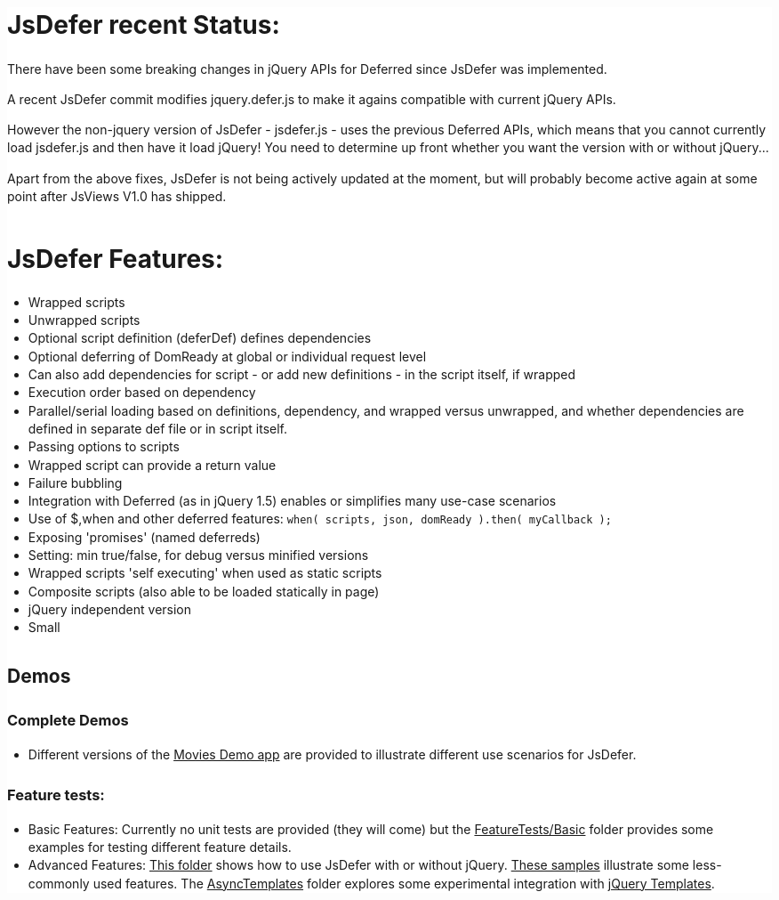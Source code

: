 # JsDefer recent Status:

There have been some breaking changes in jQuery APIs for Deferred since JsDefer was implemented.

A recent JsDefer commit modifies jquery.defer.js to make it agains compatible with current 
jQuery APIs.

However the non-jquery version of JsDefer - jsdefer.js - uses the previous Deferred APIs, 
which means that you cannot currently load jsdefer.js and then have it load jQuery! 
You need to determine up front whether you want the version with or without jQuery...

Apart from the above fixes, JsDefer is not being actively updated at the moment, but will 
probably become active again at some point after JsViews V1.0 has shipped.
 
# JsDefer Features:

* Wrapped scripts
* Unwrapped scripts
* Optional script definition (deferDef) defines dependencies
* Optional deferring of DomReady at global or individual request level
* Can also add dependencies for script - or add new  definitions - in the script itself, if wrapped
* Execution order based on dependency
* Parallel/serial loading based on definitions, dependency, and wrapped versus unwrapped, and whether
    dependencies are defined in separate def file or in script itself.
* Passing options to scripts
* Wrapped script can provide a return value
* Failure bubbling
* Integration with Deferred (as in jQuery 1.5) enables or simplifies many use-case scenarios
* Use of $,when and other deferred features: `when( scripts, json, domReady ).then( myCallback );`
* Exposing 'promises' (named deferreds)
* Setting: min true/false, for debug versus minified versions
* Wrapped scripts 'self executing' when used as static scripts
* Composite scripts (also able to be loaded statically in page)
* jQuery independent version
* Small

## Demos

### Complete Demos
* Different versions of the [Movies Demo app](https://github.com/BorisMoore/jsdefer/tree/master/demos/movies/pages)
are provided to illustrate different use scenarios for JsDefer.

### Feature tests:

* Basic Features: Currently no unit tests are provided (they will come) but the
[FeatureTests/Basic](https://github.com/BorisMoore/jsdefer/tree/master/demos/feature-tests/basic)
folder provides some examples for testing different feature details.
* Advanced Features:
[This folder](https://github.com/BorisMoore/jsdefer/tree/master/demos/featuretests/with-or-without-jquery)
shows how to use JsDefer with or without jQuery.
[These samples](https://github.com/BorisMoore/jsdefer/tree/master/demos/feature-tests/advanced)
illustrate some less-commonly used features.
The [AsyncTemplates](https://github.com/BorisMoore/jsdefer/tree/master/demos/feature-tests/advanced/async-templates)
folder explores some experimental integration with
[jQuery Templates](https://github.com/BorisMoore/jquery-tmpl).
